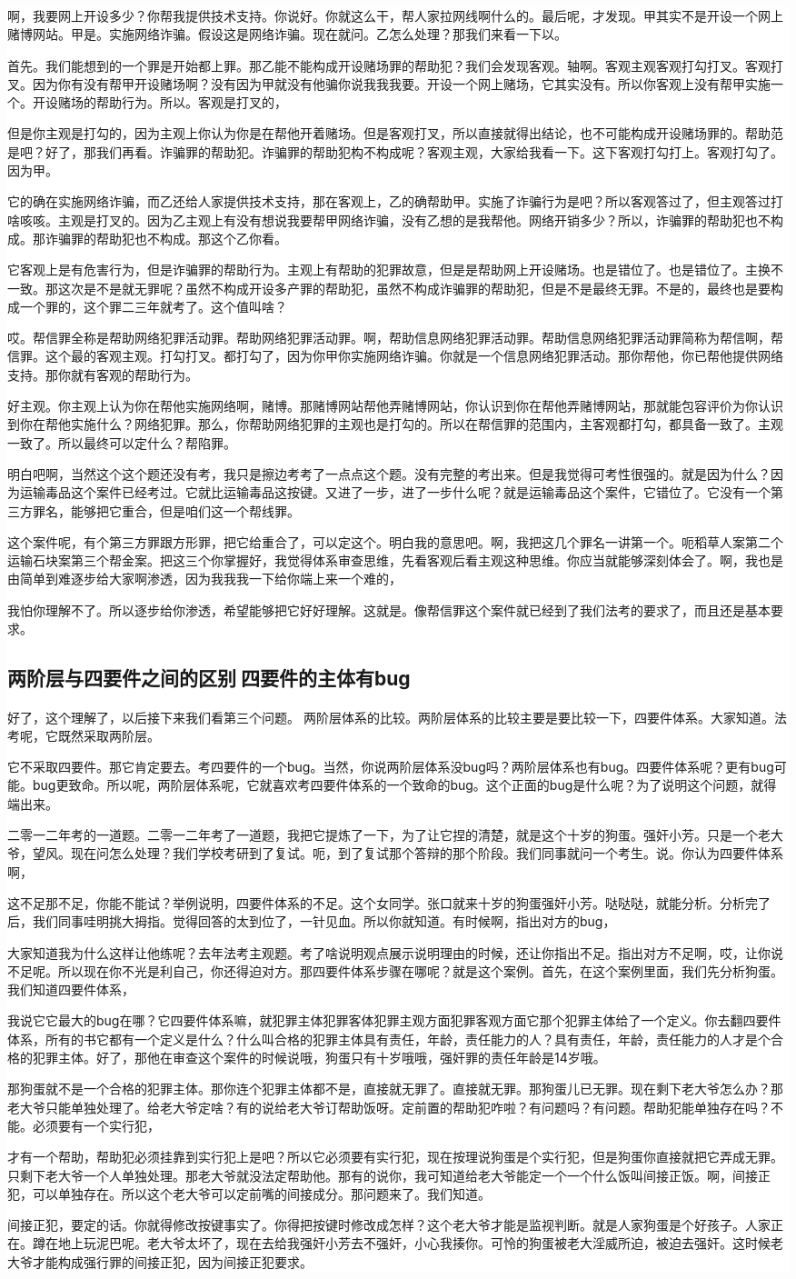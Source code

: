 啊，我要网上开设多少？你帮我提供技术支持。你说好。你就这么干，帮人家拉网线啊什么的。最后呢，才发现。甲其实不是开设一个网上赌博网站。甲是。实施网络诈骗。假设这是网络诈骗。现在就问。乙怎么处理？那我们来看一下以。

首先。我们能想到的一个罪是开始都上罪。那乙能不能构成开设赌场罪的帮助犯？我们会发现客观。轴啊。客观主观客观打勾打叉。客观打叉。因为你有没有帮甲开设赌场啊？没有因为甲就没有他骗你说我我我要。开设一个网上赌场，它其实没有。所以你客观上没有帮甲实施一个。开设赌场的帮助行为。所以。客观是打叉的，

但是你主观是打勾的，因为主观上你认为你是在帮他开着赌场。但是客观打叉，所以直接就得出结论，也不可能构成开设赌场罪的。帮助范是吧？好了，那我们再看。诈骗罪的帮助犯。诈骗罪的帮助犯构不构成呢？客观主观，大家给我看一下。这下客观打勾打上。客观打勾了。因为甲。

它的确在实施网络诈骗，而乙还给人家提供技术支持，那在客观上，乙的确帮助甲。实施了诈骗行为是吧？所以客观答过了，但主观答过打啥咳咳。主观是打叉的。因为乙主观上有没有想说我要帮甲网络诈骗，没有乙想的是我帮他。网络开销多少？所以，诈骗罪的帮助犯也不构成。那诈骗罪的帮助犯也不构成。那这个乙你看。

它客观上是有危害行为，但是诈骗罪的帮助行为。主观上有帮助的犯罪故意，但是是帮助网上开设赌场。也是错位了。也是错位了。主换不一致。那这次是不是就无罪呢？虽然不构成开设多产罪的帮助犯，虽然不构成诈骗罪的帮助犯，但是不是最终无罪。不是的，最终也是要构成一个罪的，这个罪二三年就考了。这个值叫啥？

哎。帮信罪全称是帮助网络犯罪活动罪。帮助网络犯罪活动罪。啊，帮助信息网络犯罪活动罪。帮助信息网络犯罪活动罪简称为帮信啊，帮信罪。这个最的客观主观。打勾打叉。都打勾了，因为你甲你实施网络诈骗。你就是一个信息网络犯罪活动。那你帮他，你已帮他提供网络支持。那你就有客观的帮助行为。

好主观。你主观上认为你在帮他实施网络啊，赌博。那赌博网站帮他弄赌博网站，你认识到你在帮他弄赌博网站，那就能包容评价为你认识到你在帮他实施什么？网络犯罪。那么，你帮助网络犯罪的主观也是打勾的。所以在帮信罪的范围内，主客观都打勾，都具备一致了。主观一致了。所以最终可以定什么？帮陷罪。

明白吧啊，当然这个这个题还没有考，我只是擦边考考了一点点这个题。没有完整的考出来。但是我觉得可考性很强的。就是因为什么？因为运输毒品这个案件已经考过。它就比运输毒品这按键。又进了一步，进了一步什么呢？就是运输毒品这个案件，它错位了。它没有一个第三方罪名，能够把它重合，但是咱们这一个帮线罪。

这个案件呢，有个第三方罪跟方形罪，把它给重合了，可以定这个。明白我的意思吧。啊，我把这几个罪名一讲第一个。呃稻草人案第二个运输石块案第三个帮金案。把这三个你掌握好，我觉得体系审查思维，先看客观后看主观这种思维。你应当就能够深刻体会了。啊，我也是由简单到难逐步给大家啊渗透，因为我我我一下给你端上来一个难的，

我怕你理解不了。所以逐步给你渗透，希望能够把它好好理解。这就是。像帮信罪这个案件就已经到了我们法考的要求了，而且还是基本要求。





## 两阶层与四要件之间的区别 四要件的主体有bug
好了，这个理解了，以后接下来我们看第三个问题。
两阶层体系的比较。两阶层体系的比较主要是要比较一下，四要件体系。大家知道。法考呢，它既然采取两阶层。

它不采取四要件。那它肯定要去。考四要件的一个bug。当然，你说两阶层体系没bug吗？两阶层体系也有bug。四要件体系呢？更有bug可能。bug更致命。所以呢，两阶层体系呢，它就喜欢考四要件体系的一个致命的bug。这个正面的bug是什么呢？为了说明这个问题，就得端出来。

二零一二年考的一道题。二零一二年考了一道题，我把它提炼了一下，为了让它捏的清楚，就是这个十岁的狗蛋。强奸小芳。只是一个老大爷，望风。现在问怎么处理？我们学校考研到了复试。呃，到了复试那个答辩的那个阶段。我们同事就问一个考生。说。你认为四要件体系啊，

这不足那不足，你能不能试？举例说明，四要件体系的不足。这个女同学。张口就来十岁的狗蛋强奸小芳。哒哒哒，就能分析。分析完了后，我们同事哇明挑大拇指。觉得回答的太到位了，一针见血。所以你就知道。有时候啊，指出对方的bug，

大家知道我为什么这样让他练呢？去年法考主观题。考了啥说明观点展示说明理由的时候，还让你指出不足。指出对方不足啊，哎，让你说不足呢。所以现在你不光是利自己，你还得迫对方。那四要件体系步骤在哪呢？就是这个案例。首先，在这个案例里面，我们先分析狗蛋。我们知道四要件体系，

我说它它最大的bug在哪？它四要件体系嘛，就犯罪主体犯罪客体犯罪主观方面犯罪客观方面它那个犯罪主体给了一个定义。你去翻四要件体系，所有的书它都有一个定义是什么？什么叫合格的犯罪主体具有责任，年龄，责任能力的人？具有责任，年龄，责任能力的人才是个合格的犯罪主体。好了，那他在审查这个案件的时候说哦，狗蛋只有十岁哦哦，强奸罪的责任年龄是14岁哦。

那狗蛋就不是一个合格的犯罪主体。那你连个犯罪主体都不是，直接就无罪了。直接就无罪。那狗蛋儿已无罪。现在剩下老大爷怎么办？那老大爷只能单独处理了。给老大爷定啥？有的说给老大爷订帮助饭呀。定前置的帮助犯咋啦？有问题吗？有问题。帮助犯能单独存在吗？不能。必须要有一个实行犯，

才有一个帮助，帮助犯必须挂靠到实行犯上是吧？所以它必须要有实行犯，现在按理说狗蛋是个实行犯，但是狗蛋你直接就把它弄成无罪。只剩下老大爷一个人单独处理。那老大爷就没法定帮助他。那有的说你，我可知道给老大爷能定一个一个什么饭叫间接正饭。啊，间接正犯，可以单独存在。所以这个老大爷可以定前嘴的间接成分。那问题来了。我们知道。

间接正犯，要定的话。你就得修改按键事实了。你得把按键时修改成怎样？这个老大爷才能是监视判断。就是人家狗蛋是个好孩子。人家正在。蹲在地上玩泥巴呢。老大爷太坏了，现在去给我强奸小芳去不强奸，小心我揍你。可怜的狗蛋被老大淫威所迫，被迫去强奸。这时候老大爷才能构成强行罪的间接正犯，因为间接正犯要求。
